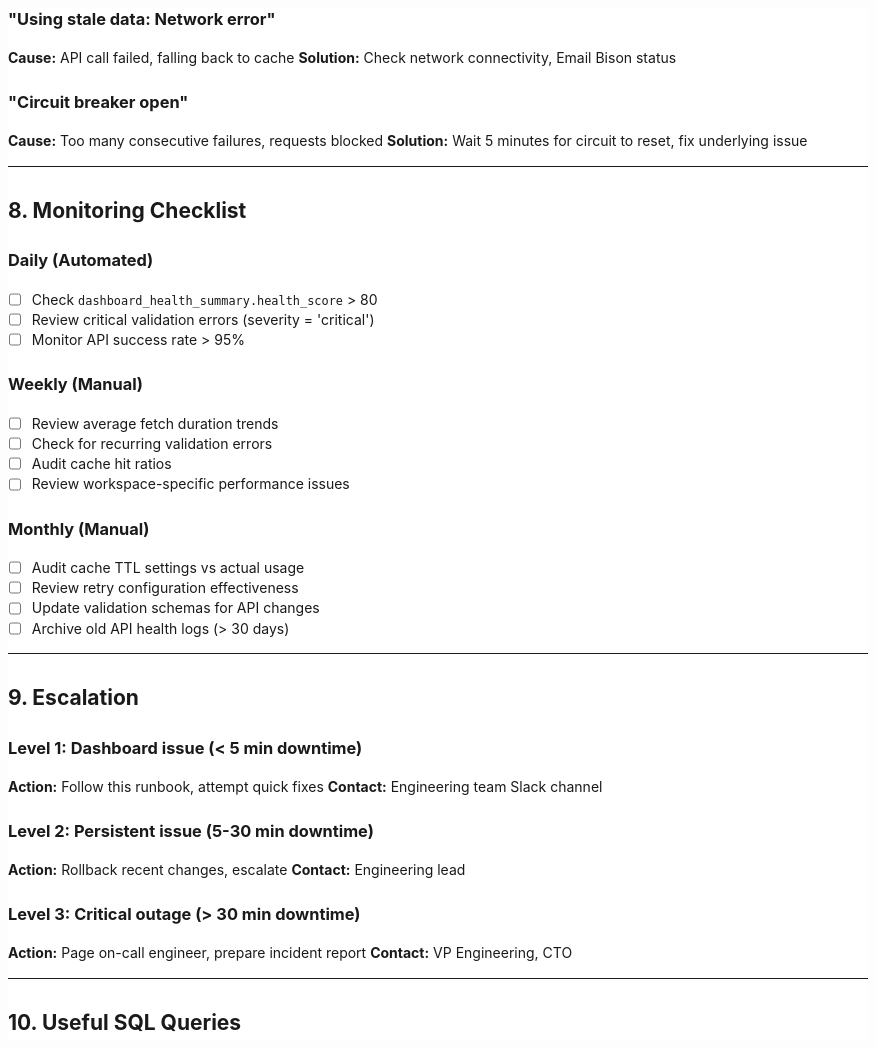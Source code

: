 ### "Using stale data: Network error"
**Cause:** API call failed, falling back to cache
**Solution:** Check network connectivity, Email Bison status

### "Circuit breaker open"
**Cause:** Too many consecutive failures, requests blocked
**Solution:** Wait 5 minutes for circuit to reset, fix underlying issue

---

## 8. Monitoring Checklist

### Daily (Automated)
- [ ] Check `dashboard_health_summary.health_score` > 80
- [ ] Review critical validation errors (severity = 'critical')
- [ ] Monitor API success rate > 95%

### Weekly (Manual)
- [ ] Review average fetch duration trends
- [ ] Check for recurring validation errors
- [ ] Audit cache hit ratios
- [ ] Review workspace-specific performance issues

### Monthly (Manual)
- [ ] Audit cache TTL settings vs actual usage
- [ ] Review retry configuration effectiveness
- [ ] Update validation schemas for API changes
- [ ] Archive old API health logs (> 30 days)

---

## 9. Escalation

### Level 1: Dashboard issue (< 5 min downtime)
**Action:** Follow this runbook, attempt quick fixes
**Contact:** Engineering team Slack channel

### Level 2: Persistent issue (5-30 min downtime)
**Action:** Rollback recent changes, escalate
**Contact:** Engineering lead

### Level 3: Critical outage (> 30 min downtime)
**Action:** Page on-call engineer, prepare incident report
**Contact:** VP Engineering, CTO

---

## 10. Useful SQL Queries
